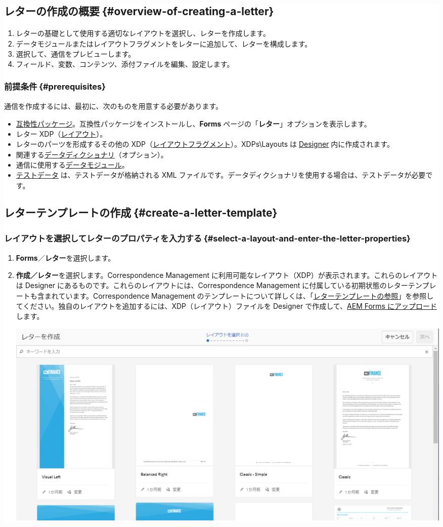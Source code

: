 ## レターの作成の概要 {#overview-of-creating-a-letter}

1. レターの基礎として使用する適切なレイアウトを選択し、レターを作成します。
1. データモジュールまたはレイアウトフラグメントをレターに追加して、レターを構成します。
1. 選択して、通信をプレビューします。
1. フィールド、変数、コンテンツ、添付ファイルを編集、設定します。

### 前提条件 {#prerequisites}

通信を作成するには、最初に、次のものを用意する必要があります。

* [互換性パッケージ](compatibility-package.md)。互換性パッケージをインストールし、**Forms** ページの「**レター**」オプションを表示します。
* レター XDP（[レイアウト](/help/forms/using/document-fragments.md)）。
* レターのパーツを形成するその他の XDP（[レイアウトフラグメント](document-fragments.md#document-fragments)）。XDPs\Layouts は [Designer](https://www.adobe.com/go/learn_aemforms_designer_65_jp) 内に作成されます。
* 関連する[データディクショナリ](/help/forms/using/data-dictionary.md)（オプション）。
* 通信に使用する[データモジュール](/help/forms/using/document-fragments.md)。
* [テストデータ](/help/forms/using/data-dictionary.md#p-working-with-test-data-p) は、テストデータが格納される XML ファイルです。データディクショナリを使用する場合は、テストデータが必要です。

## レターテンプレートの作成 {#create-a-letter-template}

### レイアウトを選択してレターのプロパティを入力する {#select-a-layout-and-enter-the-letter-properties}

1. **Forms**／**レター**&#x200B;を選択します。

1. **作成／レター**&#x200B;を選択します。Correspondence Management に利用可能なレイアウト（XDP）が表示されます。これらのレイアウトは Designer にあるものです。これらのレイアウトには、Correspondence Management に付属している初期状態のレターテンプレートも含まれています。Correspondence Management のテンプレートについて詳しくは、「[レターテンプレートの参照](/help/forms/using/reference-cm-layout-templates.md)」を参照してください。独自のレイアウトを追加するには、XDP（レイアウト）ファイルを Designer で作成して、[AEM Forms にアップロード](/help/forms/using/get-xdp-pdf-documents-aem.md)します。

   ![create-letter](assets/create-letter.png)

